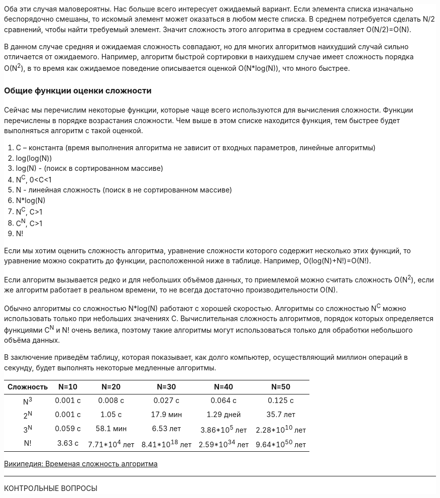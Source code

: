 Оба эти случая маловероятны. Нас больше всего интересует ожидаемый вариант. Если элемента списка изначально беспорядочно смешаны, то искомый элемент может оказаться в любом месте списка. В среднем потребуется сделать N/2 сравнений, чтобы найти требуемый элемент. Значит сложность этого алгоритма в среднем составляет O(N/2)=O(N).

В данном случае средняя и ожидаемая сложность совпадают, но для многих алгоритмов наихудший случай сильно отличается от ожидаемого. Например, алгоритм быстрой сортировки в наихудшем случае имеет сложность порядка O(N<sup>2</sup>), в то время как ожидаемое поведение описывается оценкой O(N*log(N)), что много быстрее.

### Общие функции оценки сложности
Сейчас мы перечислим некоторые функции, которые чаще всего используются для вычисления сложности. Функции перечислены в порядке возрастания сложности. Чем выше в этом списке находится функция, тем быстрее будет выполняться алгоритм с такой оценкой.

1. C – константа (время выполнения алгоритма не зависит от входных параметров, линейные алгоритмы)
2. log(log(N))
3. log(N) - (поиск в сортированном массиве)
4. N<sup>C</sup>, 0<C<1
5. N - линейная сложность (поиск в не сортированном массиве)
6. N*log(N)
7. N<sup>C</sup>, C>1
8. C<sup>N</sup>, C>1
9. N!

Если мы хотим оценить сложность алгоритма, уравнение сложности которого содержит несколько этих функций, то уравнение можно сократить до функции, расположенной ниже в таблице. Например, O(log(N)+N!)=O(N!).

Если алгоритм вызывается редко и для небольших объёмов данных, то приемлемой можно считать сложность O(N<sup>2</sup>), если же алгоритм работает в реальном времени, то не всегда достаточно производительности O(N).

Обычно алгоритмы со сложностью N*log(N) работают с хорошей скоростью. Алгоритмы со сложностью N<sup>C</sup> можно использовать только при небольших значениях C. Вычислительная сложность алгоритмов, порядок которых определяется функциями C<sup>N</sup> и N! очень велика, поэтому такие алгоритмы могут использоваться только для обработки небольшого объёма данных.

В заключение приведём таблицу, которая показывает, как долго компьютер, осуществляющий миллион операций в секунду, будет выполнять некоторые медленные алгоритмы.

Сложность    | N=10    |   N=20  | N=30    | N=40           | N=50
:-----------:|:-------:|:-------:|:-------:|:--------------:|:-:
 N<sup>3     | 0.001 c | 0.008 c | 0.027 c | 0.064 c        | 0.125 c
 2<sup>N     | 0.001 c | 1.05 c  | 17.9 мин|1.29 дней       |35.7 лет
 3<sup>N     | 0.059 c | 58.1 мин| 6.53 лет| 3.86\*10<sup>5</sup> лет | 2.28\*10<sup>10</sup> лет
 N!          | 3.63 c  | 7.71\*10<sup>4</sup> лет | 8.41\*10<sup>18</sup> лет | 2.59\*10<sup>34</sup> лет | 9.64\*10<sup>50</sup> лет

[Википедия: Временая сложность алгоритма](https://ru.wikipedia.org/wiki/%D0%92%D1%80%D0%B5%D0%BC%D0%B5%D0%BD%D0%BD%D0%B0%D1%8F_%D1%81%D0%BB%D0%BE%D0%B6%D0%BD%D0%BE%D1%81%D1%82%D1%8C_%D0%B0%D0%BB%D0%B3%D0%BE%D1%80%D0%B8%D1%82%D0%BC%D0%B0)

***
КОНТРОЛЬНЫЕ ВОПРОСЫ
